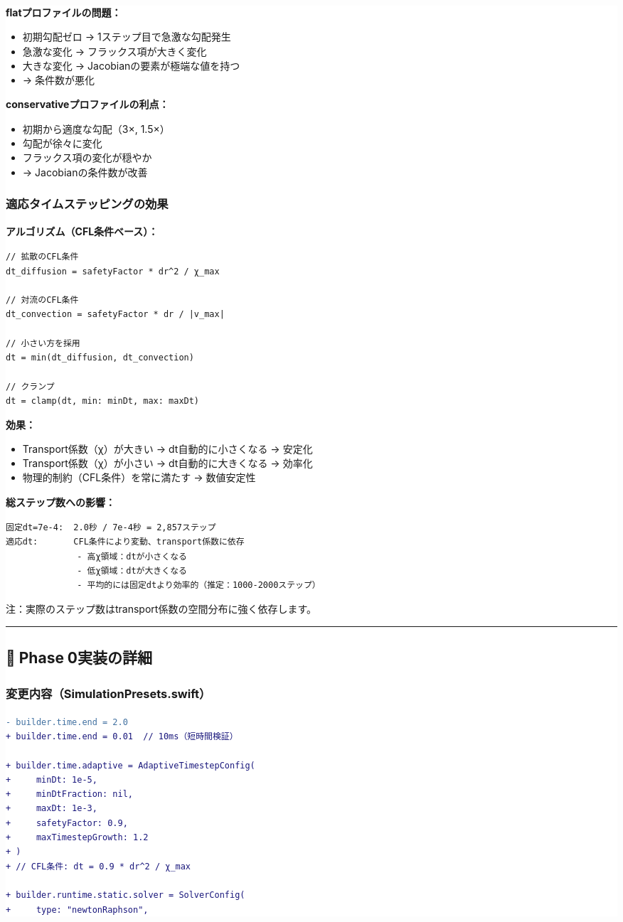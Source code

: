 **flatプロファイルの問題：**
- 初期勾配ゼロ → 1ステップ目で急激な勾配発生
- 急激な変化 → フラックス項が大きく変化
- 大きな変化 → Jacobianの要素が極端な値を持つ
- → 条件数が悪化

**conservativeプロファイルの利点：**
- 初期から適度な勾配（3×, 1.5×）
- 勾配が徐々に変化
- フラックス項の変化が穏やか
- → Jacobianの条件数が改善

### 適応タイムステッピングの効果

**アルゴリズム（CFL条件ベース）：**
```
// 拡散のCFL条件
dt_diffusion = safetyFactor * dr^2 / χ_max

// 対流のCFL条件
dt_convection = safetyFactor * dr / |v_max|

// 小さい方を採用
dt = min(dt_diffusion, dt_convection)

// クランプ
dt = clamp(dt, min: minDt, max: maxDt)
```

**効果：**
- Transport係数（χ）が大きい → dt自動的に小さくなる → 安定化
- Transport係数（χ）が小さい → dt自動的に大きくなる → 効率化
- 物理的制約（CFL条件）を常に満たす → 数値安定性

**総ステップ数への影響：**
```
固定dt=7e-4:  2.0秒 / 7e-4秒 = 2,857ステップ
適応dt:       CFL条件により変動、transport係数に依存
              - 高χ領域：dtが小さくなる
              - 低χ領域：dtが大きくなる
              - 平均的には固定dtより効率的（推定：1000-2000ステップ）
```

注：実際のステップ数はtransport係数の空間分布に強く依存します。

---

## 📝 Phase 0実装の詳細

### 変更内容（SimulationPresets.swift）

```diff
- builder.time.end = 2.0
+ builder.time.end = 0.01  // 10ms（短時間検証）

+ builder.time.adaptive = AdaptiveTimestepConfig(
+     minDt: 1e-5,
+     minDtFraction: nil,
+     maxDt: 1e-3,
+     safetyFactor: 0.9,
+     maxTimestepGrowth: 1.2
+ )
+ // CFL条件: dt = 0.9 * dr^2 / χ_max

+ builder.runtime.static.solver = SolverConfig(
+     type: "newtonRaphson",
```